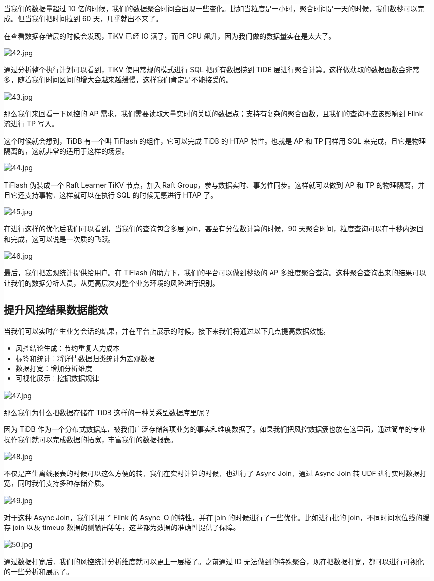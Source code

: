 当我们的数据量超过 10 亿的时候，我们的数据聚合时间会出现一些变化。比如当粒度是一小时，聚合时间是一天的时候，我们数秒可以完成。但当我们把时间拉到 60 天，几乎就出不来了。

在查看数据存储层的时候会发现，TiKV 已经 IO 满了，而且 CPU 飙升，因为我们做的数据量实在是太大了。

![42.jpg](https://www-website-strapi.oss-cn-shanghai.aliyuncs.com/prod/42_b5d36752fb.jpg)

通过分析整个执行计划可以看到，TiKV 使用常规的模式进行 SQL 把所有数据捞到 TiDB 层进行聚合计算。这样做获取的数据函数会非常多，随着我们时间区间的增大会越来越缓慢，这样我们肯定是不能接受的。

![43.jpg](https://www-website-strapi.oss-cn-shanghai.aliyuncs.com/prod/43_d2bd260005.jpg)

那么我们来回看一下风控的 AP 需求，我们需要读取大量实时的关联的数据点；支持有复杂的聚合函数，且我们的查询不应该影响到 Flink 流进行 TP 写入。

这个时候就会想到，TiDB 有一个叫 TiFlash 的组件，它可以完成 TiDB 的 HTAP 特性。也就是 AP 和 TP 同样用 SQL 来完成，且它是物理隔离的，这就非常的适用于这样的场景。

![44.jpg](https://www-website-strapi.oss-cn-shanghai.aliyuncs.com/prod/44_3410a197fa.jpg)

TiFlash 伪装成一个 Raft Learner TiKV 节点，加入 Raft Group，参与数据实时、事务性同步。这样就可以做到 AP 和 TP 的物理隔离，并且它还支持事物，这样就可以在执行 SQL 的时候无感进行 HTAP 了。

![45.jpg](https://www-website-strapi.oss-cn-shanghai.aliyuncs.com/prod/45_d1f4b312b3.jpg)

在进行这样的优化后我们可以看到，当我们的查询包含多层 join，甚至有分位数计算的时候，90 天聚合时间，粒度查询可以在十秒内返回和完成，这可以说是一次质的飞跃。

![46.jpg](https://www-website-strapi.oss-cn-shanghai.aliyuncs.com/prod/46_c8cb8e8d7e.jpg)

最后，我们把宏观统计提供给用户。在 TiFlash 的助力下，我们的平台可以做到秒级的 AP 多维度聚合查询。这种聚合查询出来的结果可以让我们的数据分析人员，从更高层次对整个业务环境的风险进行识别。

## 提升风控结果数据能效

当我们可以实时产生业务会话的结果，并在平台上展示的时候，接下来我们将通过以下几点提高数据效能。

- 风控结论生成：节约重复人力成本
- 标签和统计：将详情数据归类统计为宏观数据
- 数据打宽：增加分析维度
- 可视化展示：挖掘数据规律

![47.jpg](https://www-website-strapi.oss-cn-shanghai.aliyuncs.com/prod/47_8fa0093e36.jpg)

那么我们为什么把数据存储在 TiDB 这样的一种关系型数据库里呢？

因为 TiDB 作为一个分布式数据库，被我们广泛存储各项业务的事实和维度数据了。如果我们把风控数据簇也放在这里面，通过简单的专业操作我们就可以完成数据的拓宽，丰富我们的数据报表。

![48.jpg](https://www-website-strapi.oss-cn-shanghai.aliyuncs.com/prod/48_e4a625a2b4.jpg)

不仅是产生离线报表的时候可以这么方便的转，我们在实时计算的时候，也进行了 Async Join，通过 Async Join 转 UDF 进行实时数据打宽，同时我们支持多种存储介质。

![49.jpg](https://www-website-strapi.oss-cn-shanghai.aliyuncs.com/prod/49_65e4eeda56.jpg)

对于这种 Async Join，我们利用了 Flink 的 Async IO 的特性，并在 join 的时候进行了一些优化。比如进行批的 join，不同时间水位线的缓存 join 以及 timeup 数据的侧输出等等，这些都为数据的准确性提供了保障。

![50.jpg](https://www-website-strapi.oss-cn-shanghai.aliyuncs.com/prod/50_4a6ec2d7c1.jpg)

通过数据打宽后，我们的风控统计分析维度就可以更上一层楼了。之前通过 ID 无法做到的特殊聚合，现在把数据打宽，都可以进行可视化的一些分析和展示了。
